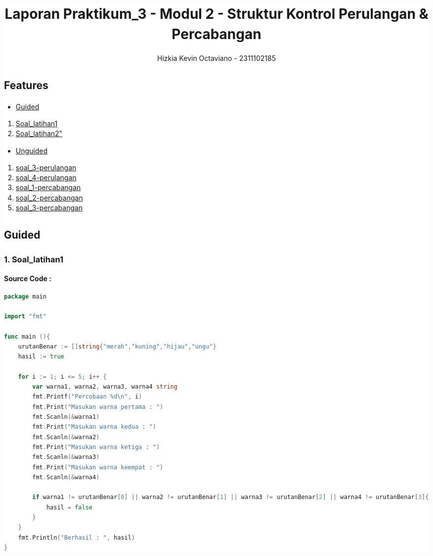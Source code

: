 # <h1 align="center">Laporan Praktikum_3 - Modul 2 - Struktur Kontrol Perulangan & Percabangan</h1>

<p align="center">Hizkia Kevin Octaviano - 2311102185</p>

## Features

- [Guided](#guided)
1. [Soal_latihan1](#1-soal_latihan1)
2. [Soal_latihan2"](#2-soal_latihan2)

- [Unguided](#unguided)
1. [soal_3-perulangan](#1-soal_3-perulangan)
2. [soal_4-perulangan](#2-soal_4-perulangan)
3. [soal_1-percabangan](#3-soal_1-percabangan)
4. [soal_2-percabangan](#4-soal_2-percabangan)
5. [soal_3-percabangan](#5-soal_3-percabangan)

## Guided

### 1. Soal_latihan1

**Source Code :**

```GO
package main

import "fmt"

func main (){ 
	urutanBenar := []string{"merah","kuning","hijau","ungu"}
	hasil := true

	for i := 1; i <= 5; i++ {
		var warna1, warna2, warna3, warna4 string
		fmt.Printf("Percobaan %d\n", i)
		fmt.Print("Masukan warna pertama : ")
		fmt.Scanln(&warna1)
		fmt.Print("Masukan warna kedua : ")
		fmt.Scanln(&warna2)
		fmt.Print("Masukan warna ketiga : ")
		fmt.Scanln(&warna3)
		fmt.Print("Masukan warna keempat : ")
		fmt.Scanln(&warna4)

		if warna1 != urutanBenar[0] || warna2 != urutanBenar[1] || warna3 != urutanBenar[2] || warna4 != urutanBenar[3]{
			hasil = false
		}
	}
	fmt.Println("Berhasil : ", hasil)
}

```
